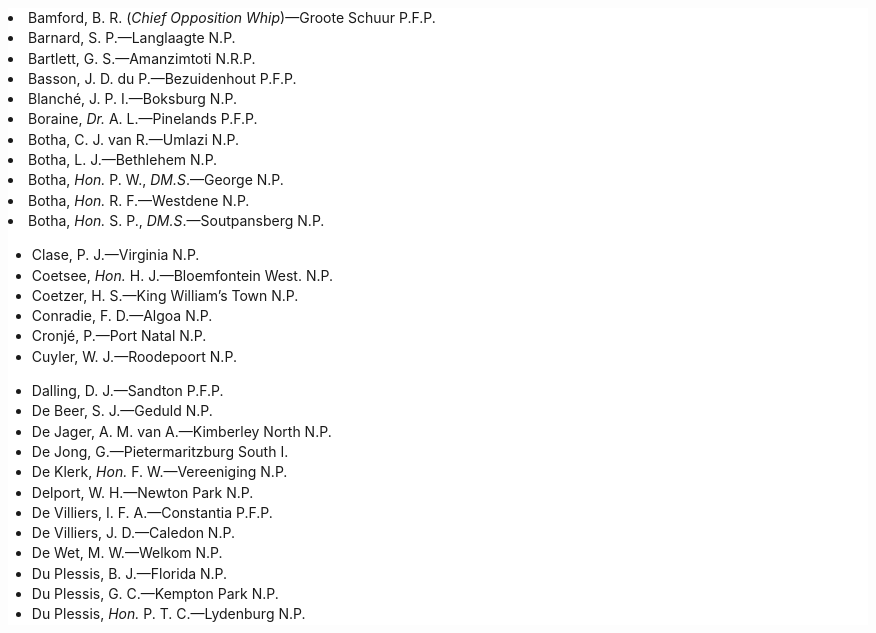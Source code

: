<li>Bamford, B. R. (<i>Chief Opposition Whip</i>)&#x2014;Groote Schuur P.F.P.</li>

<li>Barnard, S. P.&#x2014;Langlaagte N.P.</li>

<li>Bartlett, G. S.&#x2014;Amanzimtoti N.R.P.</li>

<li>Basson, J. D. du P.&#x2014;Bezuidenhout P.F.P.</li>

<li><noteRef href="#note01_p5" marker="(1)"/>Blanch&#x00E9;, J. P. I.&#x2014;Boksburg N.P.</li>

<li>Boraine, <i>Dr.</i> A. L.&#x2014;Pinelands P.F.P.</li>

<li>Botha, C. J. van R.&#x2014;Umlazi N.P.</li>

<li>Botha, L. J.&#x2014;Bethlehem N.P.</li>

<li>Botha, <i>Hon.</i> P. W., <i>DM.S</i>.&#x2014;George N.P.</li>

<li>Botha, <i>Hon.</i> R. F.&#x2014;Westdene N.P.</li>

<li>Botha, <i>Hon.</i> S. P., <i>DM.S</i>.&#x2014;Soutpansberg N.P.</li>

</ul>

<ul>

<li>Clase, P. J.&#x2014;Virginia N.P.</li>

<li>Coetsee, <i>Hon.</i> H. J.&#x2014;Bloemfontein West. N.P.</li>

<li>Coetzer, H. S.&#x2014;King William&#x2019;s Town N.P.</li>

<li>Conradie, F. D.&#x2014;Algoa N.P.</li>

<li>Cronj&#x00E9;, P.&#x2014;Port Natal N.P.</li>

<li>Cuyler, W. J.&#x2014;Roodepoort N.P.</li>

</ul>

<ul>

<li>Dalling, D. J.&#x2014;Sandton P.F.P.</li>

<li>De Beer, S. J.&#x2014;Geduld N.P.</li>

<li>De Jager, A. M. van A.&#x2014;Kimberley North N.P.</li>

<li>De Jong, G.&#x2014;Pietermaritzburg South I.</li>

<li>De Klerk, <i>Hon.</i> F. W.&#x2014;Vereeniging N.P.</li>

<li>Delport, W. H.&#x2014;Newton Park N.P.</li>

<li>De Villiers, I. F. A.&#x2014;Constantia P.F.P.</li>

<li>De Villiers, J. D.&#x2014;Caledon N.P.</li>

<li>De Wet, M. W.&#x2014;Welkom N.P.</li>

<li>Du Plessis, B. J.&#x2014;Florida N.P.</li>

<li>Du Plessis, G. C.&#x2014;Kempton Park N.P.</li>

<li>Du Plessis, <i>Hon.</i> P. T. C.&#x2014;Lydenburg N.P.</li>
